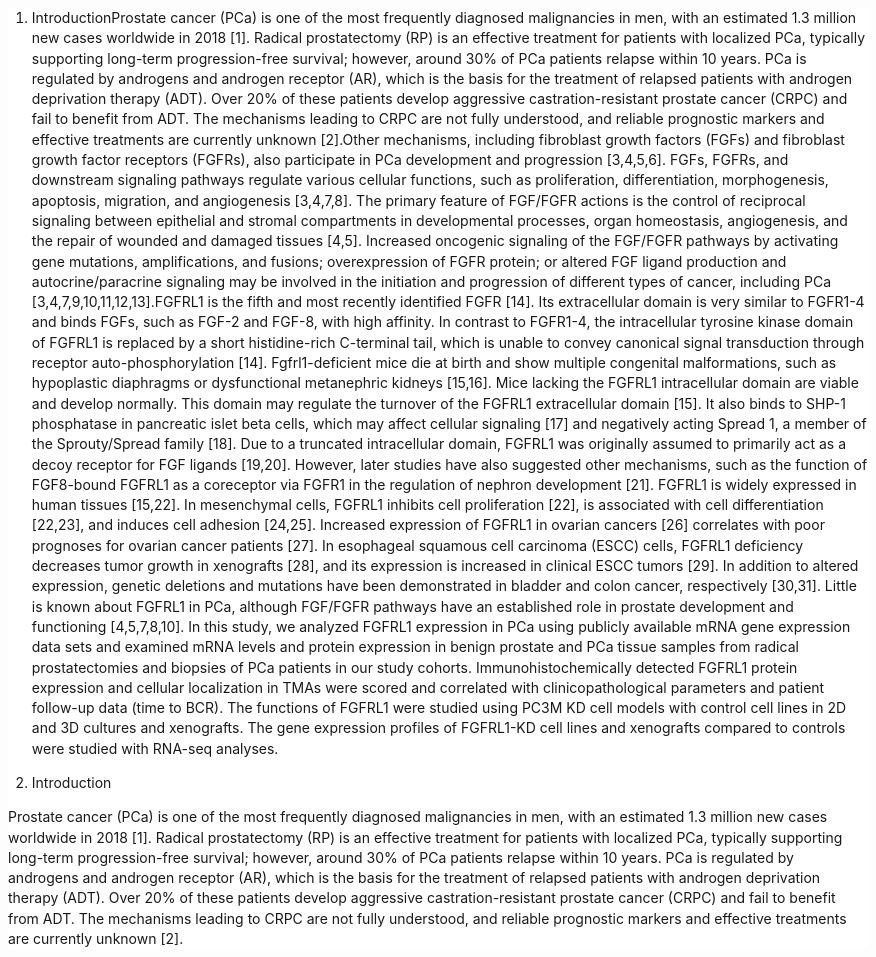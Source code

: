 1. IntroductionProstate cancer (PCa) is one of the most frequently diagnosed malignancies in men, with an estimated 1.3 million new cases worldwide in 2018 [1]. Radical prostatectomy (RP) is an effective treatment for patients with localized PCa, typically supporting long-term progression-free survival; however, around 30% of PCa patients relapse within 10 years. PCa is regulated by androgens and androgen receptor (AR), which is the basis for the treatment of relapsed patients with androgen deprivation therapy (ADT). Over 20% of these patients develop aggressive castration-resistant prostate cancer (CRPC) and fail to benefit from ADT. The mechanisms leading to CRPC are not fully understood, and reliable prognostic markers and effective treatments are currently unknown [2].Other mechanisms, including fibroblast growth factors (FGFs) and fibroblast growth factor receptors (FGFRs), also participate in PCa development and progression [3,4,5,6]. FGFs, FGFRs, and downstream signaling pathways regulate various cellular functions, such as proliferation, differentiation, morphogenesis, apoptosis, migration, and angiogenesis [3,4,7,8]. The primary feature of FGF/FGFR actions is the control of reciprocal signaling between epithelial and stromal compartments in developmental processes, organ homeostasis, angiogenesis, and the repair of wounded and damaged tissues [4,5]. Increased oncogenic signaling of the FGF/FGFR pathways by activating gene mutations, amplifications, and fusions; overexpression of FGFR protein; or altered FGF ligand production and autocrine/paracrine signaling may be involved in the initiation and progression of different types of cancer, including PCa [3,4,7,9,10,11,12,13].FGFRL1 is the fifth and most recently identified FGFR [14]. Its extracellular domain is very similar to FGFR1-4 and binds FGFs, such as FGF-2 and FGF-8, with high affinity. In contrast to FGFR1-4, the intracellular tyrosine kinase domain of FGFRL1 is replaced by a short histidine-rich C-terminal tail, which is unable to convey canonical signal transduction through receptor auto-phosphorylation [14]. Fgfrl1-deficient mice die at birth and show multiple congenital malformations, such as hypoplastic diaphragms or dysfunctional metanephric kidneys [15,16]. Mice lacking the FGFRL1 intracellular domain are viable and develop normally. This domain may regulate the turnover of the FGFRL1 extracellular domain [15]. It also binds to SHP-1 phosphatase in pancreatic islet beta cells, which may affect cellular signaling [17] and negatively acting Spread 1, a member of the Sprouty/Spread family [18]. Due to a truncated intracellular domain, FGFRL1 was originally assumed to primarily act as a decoy receptor for FGF ligands [19,20]. However, later studies have also suggested other mechanisms, such as the function of FGF8-bound FGFRL1 as a coreceptor via FGFR1 in the regulation of nephron development [21]. FGFRL1 is widely expressed in human tissues [15,22]. In mesenchymal cells, FGFRL1 inhibits cell proliferation [22], is associated with cell differentiation [22,23], and induces cell adhesion [24,25]. Increased expression of FGFRL1 in ovarian cancers [26] correlates with poor prognoses for ovarian cancer patients [27]. In esophageal squamous cell carcinoma (ESCC) cells, FGFRL1 deficiency decreases tumor growth in xenografts [28], and its expression is increased in clinical ESCC tumors [29]. In addition to altered expression, genetic deletions and mutations have been demonstrated in bladder and colon cancer, respectively [30,31]. Little is known about FGFRL1 in PCa, although FGF/FGFR pathways have an established role in prostate development and functioning [4,5,7,8,10]. In this study, we analyzed FGFRL1 expression in PCa using publicly available mRNA gene expression data sets and examined mRNA levels and protein expression in benign prostate and PCa tissue samples from radical prostatectomies and biopsies of PCa patients in our study cohorts. Immunohistochemically detected FGFRL1 protein expression and cellular localization in TMAs were scored and correlated with clinicopathological parameters and patient follow-up data (time to BCR). The functions of FGFRL1 were studied using PC3M KD cell models with control cell lines in 2D and 3D cultures and xenografts. The gene expression profiles of FGFRL1-KD cell lines and xenografts compared to controls were studied with RNA-seq analyses.

1. Introduction

Prostate cancer (PCa) is one of the most frequently diagnosed malignancies in men, with an estimated 1.3 million new cases worldwide in 2018 [1]. Radical prostatectomy (RP) is an effective treatment for patients with localized PCa, typically supporting long-term progression-free survival; however, around 30% of PCa patients relapse within 10 years. PCa is regulated by androgens and androgen receptor (AR), which is the basis for the treatment of relapsed patients with androgen deprivation therapy (ADT). Over 20% of these patients develop aggressive castration-resistant prostate cancer (CRPC) and fail to benefit from ADT. The mechanisms leading to CRPC are not fully understood, and reliable prognostic markers and effective treatments are currently unknown [2].
